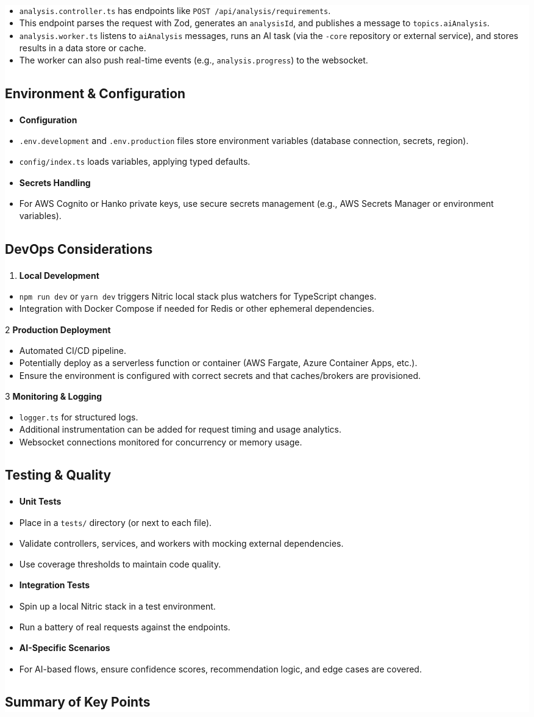 - `analysis.controller.ts` has endpoints like `POST /api/analysis/requirements`.  
- This endpoint parses the request with Zod, generates an `analysisId`, and publishes a message to `topics.aiAnalysis`.  
- `analysis.worker.ts` listens to `aiAnalysis` messages, runs an AI task (via the `-core` repository or external service), and stores results in a data store or cache.  
- The worker can also push real-time events (e.g., `analysis.progress`) to the websocket.

## Environment & Configuration

- **Configuration**  
- `.env.development` and `.env.production` files store environment variables (database connection, secrets, region).  
- `config/index.ts` loads variables, applying typed defaults.

- **Secrets Handling**  
- For AWS Cognito or Hanko private keys, use secure secrets management (e.g., AWS Secrets Manager or environment variables).

## DevOps Considerations

1. **Local Development**  

- `npm run dev` or `yarn dev` triggers Nitric local stack plus watchers for TypeScript changes.  
- Integration with Docker Compose if needed for Redis or other ephemeral dependencies.

2 **Production Deployment**  

- Automated CI/CD pipeline.  
- Potentially deploy as a serverless function or container (AWS Fargate, Azure Container Apps, etc.).  
- Ensure the environment is configured with correct secrets and that caches/brokers are provisioned.

3 **Monitoring & Logging**  

- `logger.ts` for structured logs.  
- Additional instrumentation can be added for request timing and usage analytics.  
- Websocket connections monitored for concurrency or memory usage.

## Testing & Quality

- **Unit Tests**  
- Place in a `tests/` directory (or next to each file).  
- Validate controllers, services, and workers with mocking external dependencies.  
- Use coverage thresholds to maintain code quality.

- **Integration Tests**  
- Spin up a local Nitric stack in a test environment.  
- Run a battery of real requests against the endpoints.

- **AI-Specific Scenarios**  
- For AI-based flows, ensure confidence scores, recommendation logic, and edge cases are covered.

## Summary of Key Points
